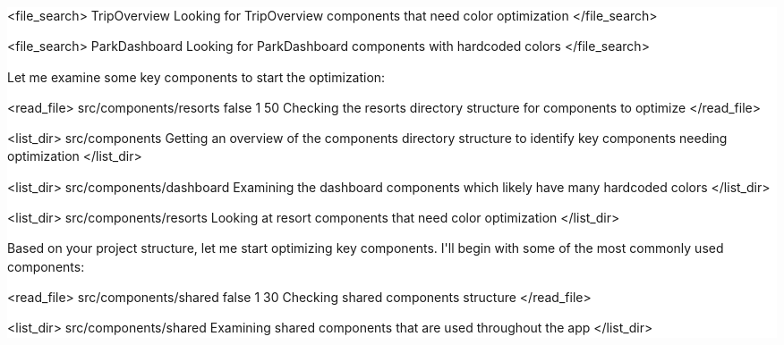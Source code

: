<file_search>
<parameter name="query">TripOverview</parameter>
<parameter name="explanation">Looking for TripOverview components that need color optimization</parameter>
</file_search>

<file_search>
<parameter name="query">ParkDashboard</parameter>
<parameter name="explanation">Looking for ParkDashboard components with hardcoded colors</parameter>
</file_search>

Let me examine some key components to start the optimization:

<read_file>
<parameter name="target_file">src/components/resorts</parameter>
<parameter name="should_read_entire_file">false</parameter>
<parameter name="start_line_one_indexed">1</parameter>
<parameter name="end_line_one_indexed">50</parameter>
<parameter name="explanation">Checking the resorts directory structure for components to optimize</parameter>
</read_file>

<list_dir>
<parameter name="relative_workspace_path">src/components</parameter>
<parameter name="explanation">Getting an overview of the components directory structure to identify key components needing optimization</parameter>
</list_dir>

<list_dir>
<parameter name="relative_workspace_path">src/components/dashboard</parameter>
<parameter name="explanation">Examining the dashboard components which likely have many hardcoded colors</parameter>
</list_dir>

<list_dir>
<parameter name="relative_workspace_path">src/components/resorts</parameter>
<parameter name="explanation">Looking at resort components that need color optimization</parameter>
</list_dir>

Based on your project structure, let me start optimizing key components. I'll begin with some of the most commonly used components:

<read_file>
<parameter name="target_file">src/components/shared</parameter>
<parameter name="should_read_entire_file">false</parameter>
<parameter name="start_line_one_indexed">1</parameter>
<parameter name="end_line_one_indexed">30</parameter>
<parameter name="explanation">Checking shared components structure</parameter>
</read_file>

<list_dir>
<parameter name="relative_workspace_path">src/components/shared</parameter>
<parameter name="explanation">Examining shared components that are used throughout the app</parameter>
</list_dir>
